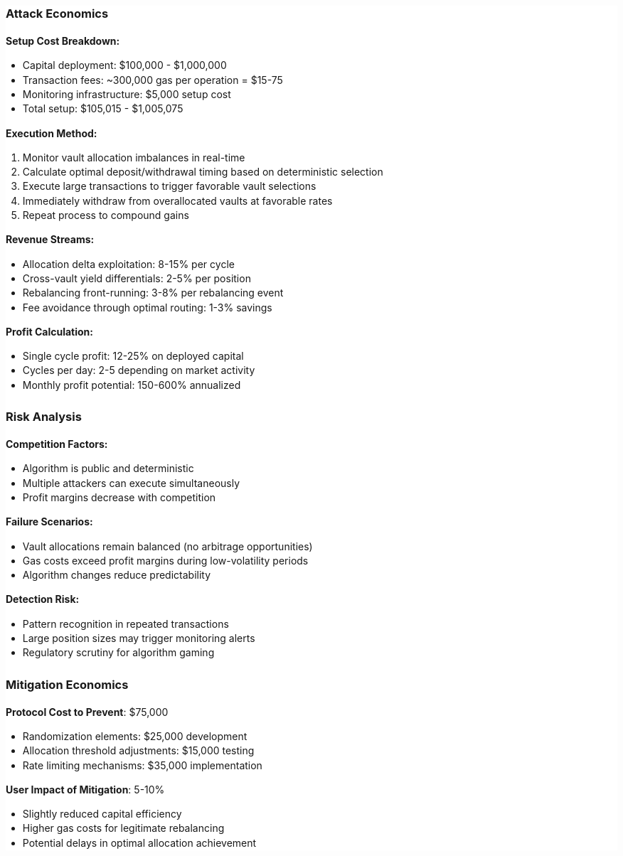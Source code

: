 ### Attack Economics

**Setup Cost Breakdown:**
- Capital deployment: $100,000 - $1,000,000
- Transaction fees: ~300,000 gas per operation = $15-75
- Monitoring infrastructure: $5,000 setup cost
- Total setup: $105,015 - $1,005,075

**Execution Method:**
1. Monitor vault allocation imbalances in real-time
2. Calculate optimal deposit/withdrawal timing based on deterministic selection
3. Execute large transactions to trigger favorable vault selections
4. Immediately withdraw from overallocated vaults at favorable rates
5. Repeat process to compound gains

**Revenue Streams:**
- Allocation delta exploitation: 8-15% per cycle
- Cross-vault yield differentials: 2-5% per position
- Rebalancing front-running: 3-8% per rebalancing event
- Fee avoidance through optimal routing: 1-3% savings

**Profit Calculation:**
- Single cycle profit: 12-25% on deployed capital
- Cycles per day: 2-5 depending on market activity
- Monthly profit potential: 150-600% annualized

### Risk Analysis

**Competition Factors:**
- Algorithm is public and deterministic
- Multiple attackers can execute simultaneously
- Profit margins decrease with competition

**Failure Scenarios:**
- Vault allocations remain balanced (no arbitrage opportunities)
- Gas costs exceed profit margins during low-volatility periods
- Algorithm changes reduce predictability

**Detection Risk:**
- Pattern recognition in repeated transactions
- Large position sizes may trigger monitoring alerts
- Regulatory scrutiny for algorithm gaming

### Mitigation Economics

**Protocol Cost to Prevent**: $75,000
- Randomization elements: $25,000 development
- Allocation threshold adjustments: $15,000 testing
- Rate limiting mechanisms: $35,000 implementation

**User Impact of Mitigation**: 5-10%
- Slightly reduced capital efficiency
- Higher gas costs for legitimate rebalancing
- Potential delays in optimal allocation achievement
